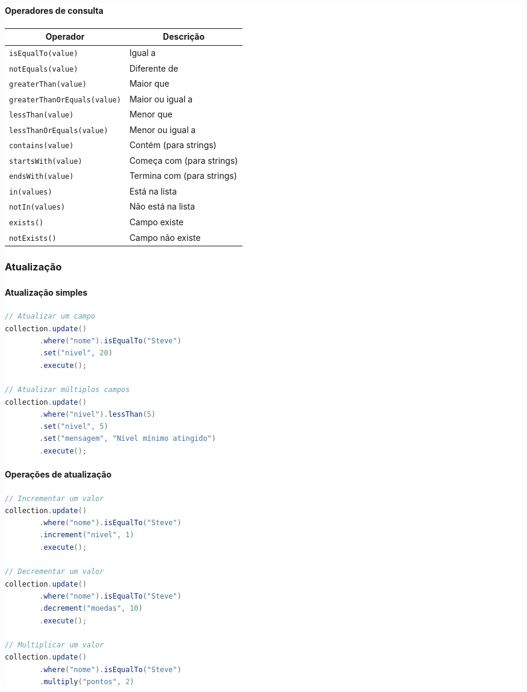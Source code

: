 #### Operadores de consulta

| Operador | Descrição |
|----------|-----------|
| `isEqualTo(value)` | Igual a |
| `notEquals(value)` | Diferente de |
| `greaterThan(value)` | Maior que |
| `greaterThanOrEquals(value)` | Maior ou igual a |
| `lessThan(value)` | Menor que |
| `lessThanOrEquals(value)` | Menor ou igual a |
| `contains(value)` | Contém (para strings) |
| `startsWith(value)` | Começa com (para strings) |
| `endsWith(value)` | Termina com (para strings) |
| `in(values)` | Está na lista |
| `notIn(values)` | Não está na lista |
| `exists()` | Campo existe |
| `notExists()` | Campo não existe |

### Atualização

#### Atualização simples

```java
// Atualizar um campo
collection.update()
        .where("nome").isEqualTo("Steve")
        .set("nivel", 20)
        .execute();

// Atualizar múltiplos campos
collection.update()
        .where("nivel").lessThan(5)
        .set("nivel", 5)
        .set("mensagem", "Nível mínimo atingido")
        .execute();
```

#### Operações de atualização

```java
// Incrementar um valor
collection.update()
        .where("nome").isEqualTo("Steve")
        .increment("nivel", 1)
        .execute();

// Decrementar um valor
collection.update()
        .where("nome").isEqualTo("Steve")
        .decrement("moedas", 10)
        .execute();

// Multiplicar um valor
collection.update()
        .where("nome").isEqualTo("Steve")
        .multiply("pontos", 2)
```